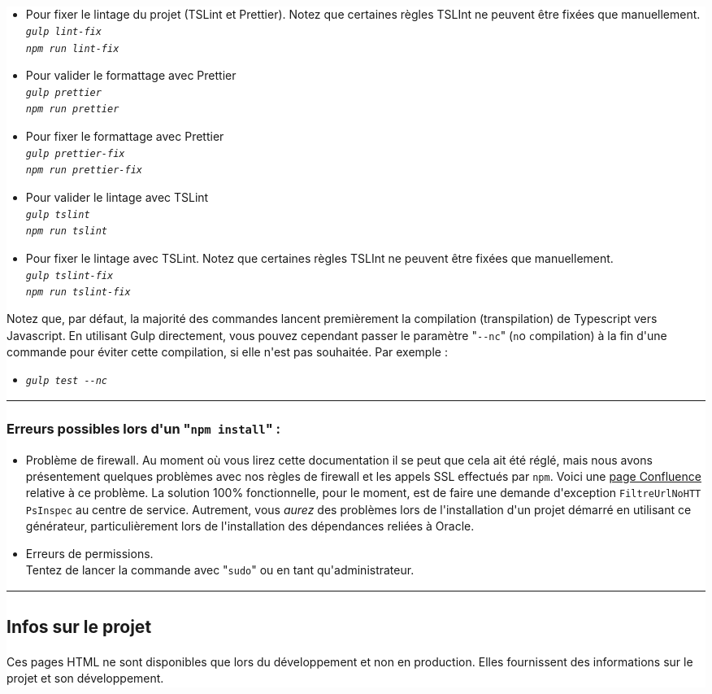 * Pour fixer le lintage du projet (TSLint et Prettier). Notez que certaines règles TSLInt ne peuvent être fixées que manuellement.  
  _`gulp lint-fix`_  
  _`npm run lint-fix`_

* Pour valider le formattage avec Prettier  
  _`gulp prettier`_  
  _`npm run prettier`_

* Pour fixer le formattage avec Prettier  
  _`gulp prettier-fix`_  
  _`npm run prettier-fix`_

* Pour valider le lintage avec TSLint  
  _`gulp tslint`_  
  _`npm run tslint`_

* Pour fixer le lintage avec TSLint. Notez que certaines règles TSLInt ne peuvent être fixées que manuellement.  
  _`gulp tslint-fix`_  
  _`npm run tslint-fix`_

Notez que, par défaut, la majorité des commandes lancent premièrement la compilation (transpilation)
de Typescript vers Javascript. En utilisant Gulp directement, vous pouvez cependant passer le
paramètre "`--nc`" (`n`o `c`ompilation) à la fin d'une commande pour éviter cette compilation,
si elle n'est pas souhaitée. Par exemple :

* _`gulp test --nc`_

---

### Erreurs possibles lors d'un "`npm install`" :

* Problème de firewall.
  Au moment où vous lirez cette documentation il se
  peut que cela ait été réglé, mais nous avons présentement quelques problèmes avec nos règles de firewall et
  les appels SSL effectués par `npm`. Voici une [page Confluence](https://villemontreal.atlassian.net/wiki/pages/viewpage.action?pageId=39404786) relative à ce problème.
  La solution 100% fonctionnelle, pour le moment, est de faire une demande d'exception `FiltreUrlNoHTTPsInspec` au centre de service.
  Autrement, vous _aurez_ des problèmes lors de l'installation d'un projet démarré en utilisant ce générateur, particulièrement lors
  de l'installation des dépendances reliées à Oracle.

* Erreurs de permissions.  
  Tentez de lancer la commande avec "`sudo`" ou en tant qu'administrateur.
  

---

## Infos sur le projet

Ces pages HTML ne sont disponibles que lors du développement et non en production. Elles fournissent des informations sur
le projet et son développement.
